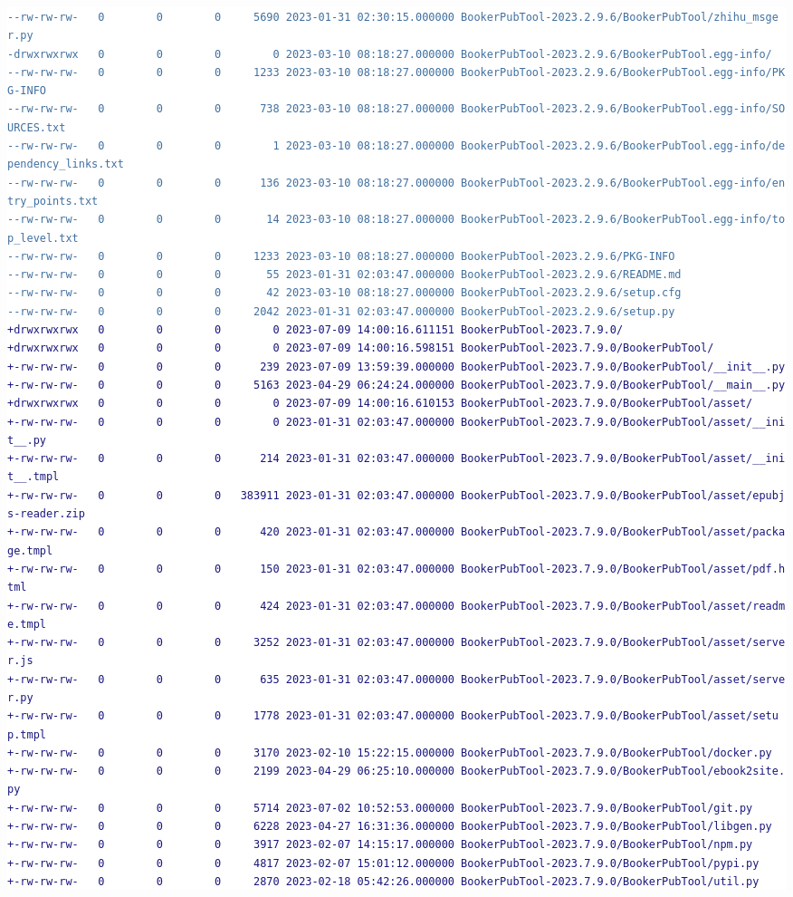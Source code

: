```diff
--rw-rw-rw-   0        0        0     5690 2023-01-31 02:30:15.000000 BookerPubTool-2023.2.9.6/BookerPubTool/zhihu_msger.py
-drwxrwxrwx   0        0        0        0 2023-03-10 08:18:27.000000 BookerPubTool-2023.2.9.6/BookerPubTool.egg-info/
--rw-rw-rw-   0        0        0     1233 2023-03-10 08:18:27.000000 BookerPubTool-2023.2.9.6/BookerPubTool.egg-info/PKG-INFO
--rw-rw-rw-   0        0        0      738 2023-03-10 08:18:27.000000 BookerPubTool-2023.2.9.6/BookerPubTool.egg-info/SOURCES.txt
--rw-rw-rw-   0        0        0        1 2023-03-10 08:18:27.000000 BookerPubTool-2023.2.9.6/BookerPubTool.egg-info/dependency_links.txt
--rw-rw-rw-   0        0        0      136 2023-03-10 08:18:27.000000 BookerPubTool-2023.2.9.6/BookerPubTool.egg-info/entry_points.txt
--rw-rw-rw-   0        0        0       14 2023-03-10 08:18:27.000000 BookerPubTool-2023.2.9.6/BookerPubTool.egg-info/top_level.txt
--rw-rw-rw-   0        0        0     1233 2023-03-10 08:18:27.000000 BookerPubTool-2023.2.9.6/PKG-INFO
--rw-rw-rw-   0        0        0       55 2023-01-31 02:03:47.000000 BookerPubTool-2023.2.9.6/README.md
--rw-rw-rw-   0        0        0       42 2023-03-10 08:18:27.000000 BookerPubTool-2023.2.9.6/setup.cfg
--rw-rw-rw-   0        0        0     2042 2023-01-31 02:03:47.000000 BookerPubTool-2023.2.9.6/setup.py
+drwxrwxrwx   0        0        0        0 2023-07-09 14:00:16.611151 BookerPubTool-2023.7.9.0/
+drwxrwxrwx   0        0        0        0 2023-07-09 14:00:16.598151 BookerPubTool-2023.7.9.0/BookerPubTool/
+-rw-rw-rw-   0        0        0      239 2023-07-09 13:59:39.000000 BookerPubTool-2023.7.9.0/BookerPubTool/__init__.py
+-rw-rw-rw-   0        0        0     5163 2023-04-29 06:24:24.000000 BookerPubTool-2023.7.9.0/BookerPubTool/__main__.py
+drwxrwxrwx   0        0        0        0 2023-07-09 14:00:16.610153 BookerPubTool-2023.7.9.0/BookerPubTool/asset/
+-rw-rw-rw-   0        0        0        0 2023-01-31 02:03:47.000000 BookerPubTool-2023.7.9.0/BookerPubTool/asset/__init__.py
+-rw-rw-rw-   0        0        0      214 2023-01-31 02:03:47.000000 BookerPubTool-2023.7.9.0/BookerPubTool/asset/__init__.tmpl
+-rw-rw-rw-   0        0        0   383911 2023-01-31 02:03:47.000000 BookerPubTool-2023.7.9.0/BookerPubTool/asset/epubjs-reader.zip
+-rw-rw-rw-   0        0        0      420 2023-01-31 02:03:47.000000 BookerPubTool-2023.7.9.0/BookerPubTool/asset/package.tmpl
+-rw-rw-rw-   0        0        0      150 2023-01-31 02:03:47.000000 BookerPubTool-2023.7.9.0/BookerPubTool/asset/pdf.html
+-rw-rw-rw-   0        0        0      424 2023-01-31 02:03:47.000000 BookerPubTool-2023.7.9.0/BookerPubTool/asset/readme.tmpl
+-rw-rw-rw-   0        0        0     3252 2023-01-31 02:03:47.000000 BookerPubTool-2023.7.9.0/BookerPubTool/asset/server.js
+-rw-rw-rw-   0        0        0      635 2023-01-31 02:03:47.000000 BookerPubTool-2023.7.9.0/BookerPubTool/asset/server.py
+-rw-rw-rw-   0        0        0     1778 2023-01-31 02:03:47.000000 BookerPubTool-2023.7.9.0/BookerPubTool/asset/setup.tmpl
+-rw-rw-rw-   0        0        0     3170 2023-02-10 15:22:15.000000 BookerPubTool-2023.7.9.0/BookerPubTool/docker.py
+-rw-rw-rw-   0        0        0     2199 2023-04-29 06:25:10.000000 BookerPubTool-2023.7.9.0/BookerPubTool/ebook2site.py
+-rw-rw-rw-   0        0        0     5714 2023-07-02 10:52:53.000000 BookerPubTool-2023.7.9.0/BookerPubTool/git.py
+-rw-rw-rw-   0        0        0     6228 2023-04-27 16:31:36.000000 BookerPubTool-2023.7.9.0/BookerPubTool/libgen.py
+-rw-rw-rw-   0        0        0     3917 2023-02-07 14:15:17.000000 BookerPubTool-2023.7.9.0/BookerPubTool/npm.py
+-rw-rw-rw-   0        0        0     4817 2023-02-07 15:01:12.000000 BookerPubTool-2023.7.9.0/BookerPubTool/pypi.py
+-rw-rw-rw-   0        0        0     2870 2023-02-18 05:42:26.000000 BookerPubTool-2023.7.9.0/BookerPubTool/util.py
```